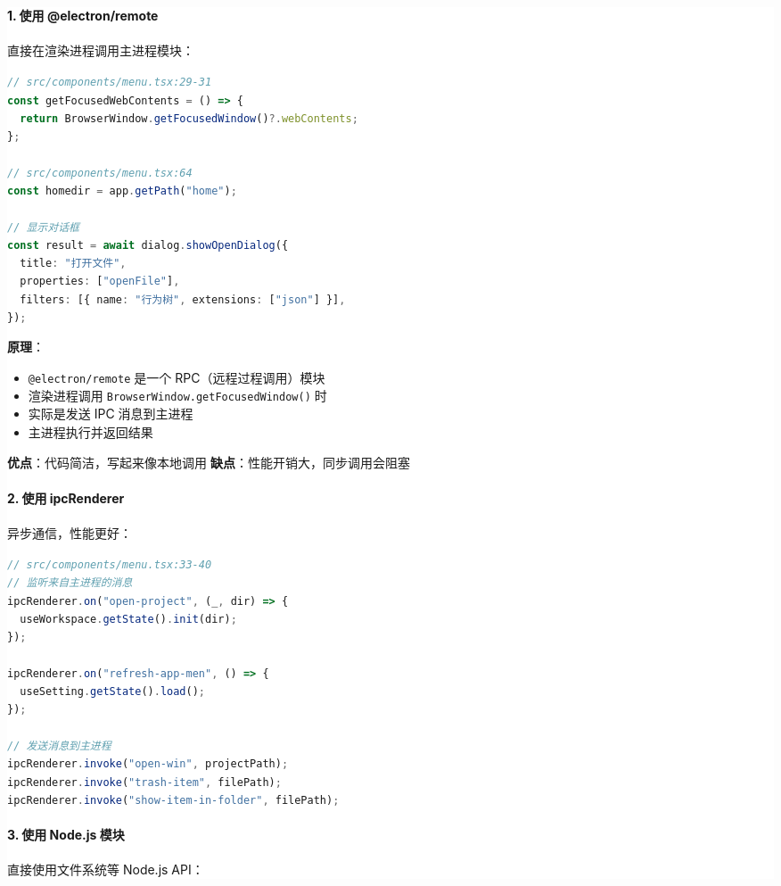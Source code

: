#### 1. 使用 @electron/remote

直接在渲染进程调用主进程模块：

```typescript
// src/components/menu.tsx:29-31
const getFocusedWebContents = () => {
  return BrowserWindow.getFocusedWindow()?.webContents;
};

// src/components/menu.tsx:64
const homedir = app.getPath("home");

// 显示对话框
const result = await dialog.showOpenDialog({
  title: "打开文件",
  properties: ["openFile"],
  filters: [{ name: "行为树", extensions: ["json"] }],
});
```

**原理**：
- `@electron/remote` 是一个 RPC（远程过程调用）模块
- 渲染进程调用 `BrowserWindow.getFocusedWindow()` 时
- 实际是发送 IPC 消息到主进程
- 主进程执行并返回结果

**优点**：代码简洁，写起来像本地调用
**缺点**：性能开销大，同步调用会阻塞

#### 2. 使用 ipcRenderer

异步通信，性能更好：

```typescript
// src/components/menu.tsx:33-40
// 监听来自主进程的消息
ipcRenderer.on("open-project", (_, dir) => {
  useWorkspace.getState().init(dir);
});

ipcRenderer.on("refresh-app-men", () => {
  useSetting.getState().load();
});

// 发送消息到主进程
ipcRenderer.invoke("open-win", projectPath);
ipcRenderer.invoke("trash-item", filePath);
ipcRenderer.invoke("show-item-in-folder", filePath);
```

#### 3. 使用 Node.js 模块

直接使用文件系统等 Node.js API：
